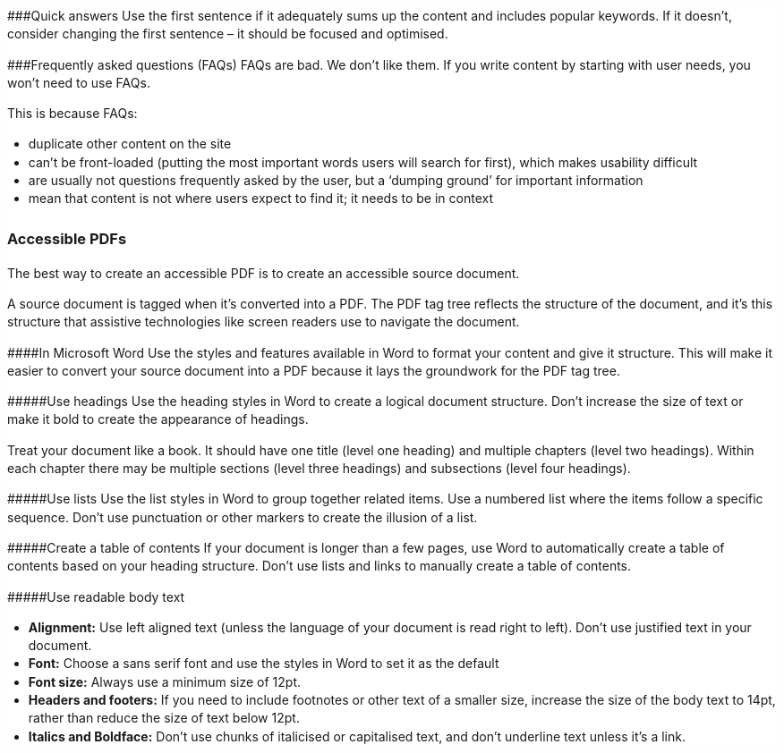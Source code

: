 ###Quick answers
Use the first sentence if it adequately sums up the content and includes popular keywords. If it doesn’t, consider changing the first sentence – it should be focused and optimised.

###Frequently asked questions (FAQs)
FAQs are bad. We don’t like them. If you write content by starting with user needs, you won’t need to use FAQs.

This is because FAQs:

- duplicate other content on the site
- can’t be front-loaded (putting the most important words users will search for first), which makes usability difficult
- are usually not questions frequently asked by the user, but a ‘dumping ground’ for important 
information
- mean that content is not where users expect to find it; it needs to be in context

### Accessible PDFs
The best way to create an accessible PDF is to create an accessible source document.

A source document is tagged when it’s converted into a PDF. The PDF tag tree reflects the structure of the document, and it’s this structure that assistive technologies like screen readers use to navigate the document.

####In Microsoft Word
Use the styles and features available in Word to format your content and give it structure. This will make it easier to convert your source document into a PDF because it lays the groundwork for the PDF tag tree.

#####Use headings
Use the heading styles in Word to create a logical document structure. Don’t increase the size of text or make it bold to create the appearance of headings. 

Treat your document like a book. It should have one title (level one heading) and multiple chapters (level two headings). Within each chapter there may be multiple sections (level three headings) and subsections (level four headings).

#####Use lists
Use the list styles in Word to group together related items. Use a numbered list where the items follow a specific sequence. Don’t use punctuation or other markers to create the illusion of a list.

#####Create a table of contents
If your document is longer than a few pages, use Word to automatically create a table of contents based on your heading structure. Don’t use lists and links to manually create a table of contents.

#####Use readable body text

- **Alignment:** Use left aligned text (unless the language of your document is read right to left). Don’t use justified text in your document.
- **Font:** Choose a sans serif font and use the styles in Word to set it as the default
- **Font size:** Always use a minimum size of 12pt. 
- **Headers and footers:** If you need to include footnotes or other text of a smaller size, increase the size of the body text to 14pt, rather than reduce the size of text below 12pt.
- **Italics and Boldface:** Don’t use chunks of italicised or capitalised text, and don’t underline text unless it’s a link.
